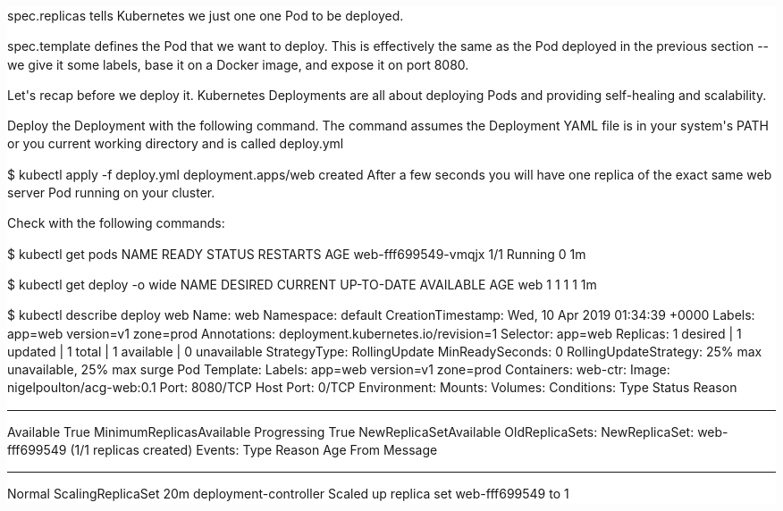 spec.replicas tells Kubernetes we just one one Pod to be deployed.

spec.template defines the Pod that we want to deploy. This is effectively the same as the Pod deployed in the previous section -- we give it some labels, base it on a Docker image, and expose it on port 8080.

Let's recap before we deploy it. Kubernetes Deployments are all about deploying Pods and providing self-healing and scalability.

Deploy the Deployment with the following command. The command assumes the Deployment YAML file is in your system's PATH or you current working directory and is called deploy.yml

$ kubectl apply -f deploy.yml
deployment.apps/web created
After a few seconds you will have one replica of the exact same web server Pod running on your cluster.

Check with the following commands:

$ kubectl get pods
NAME                  READY     STATUS    RESTARTS   AGE
web-fff699549-vmqjx   1/1       Running   0          1m

$ kubectl get deploy -o wide
NAME      DESIRED   CURRENT   UP-TO-DATE   AVAILABLE   AGE
web       1         1         1            1           1m

$ kubectl describe deploy web
Name:                   web
Namespace:              default
CreationTimestamp:      Wed, 10 Apr 2019 01:34:39 +0000
Labels:                 app=web
                        version=v1
                        zone=prod
Annotations:            deployment.kubernetes.io/revision=1
                        <Snip>
Selector:               app=web
Replicas:               1 desired | 1 updated | 1 total | 1 available | 0 unavailable
StrategyType:           RollingUpdate
MinReadySeconds:        0
RollingUpdateStrategy:  25% max unavailable, 25% max surge
Pod Template:
  Labels:  app=web
           version=v1
           zone=prod
  Containers:
   web-ctr:
    Image:        nigelpoulton/acg-web:0.1
    Port:         8080/TCP
    Host Port:    0/TCP
    Environment:  <none>
    Mounts:       <none>
  Volumes:        <none>
Conditions:
  Type           Status  Reason
  ----           ------  ------
  Available      True    MinimumReplicasAvailable
  Progressing    True    NewReplicaSetAvailable
OldReplicaSets:  <none>
NewReplicaSet:   web-fff699549 (1/1 replicas created)
Events:
  Type    Reason             Age   From                   Message
  ----    ------             ----  ----                   -------
  Normal  ScalingReplicaSet  20m   deployment-controller  Scaled up replica set web-fff699549 to 1